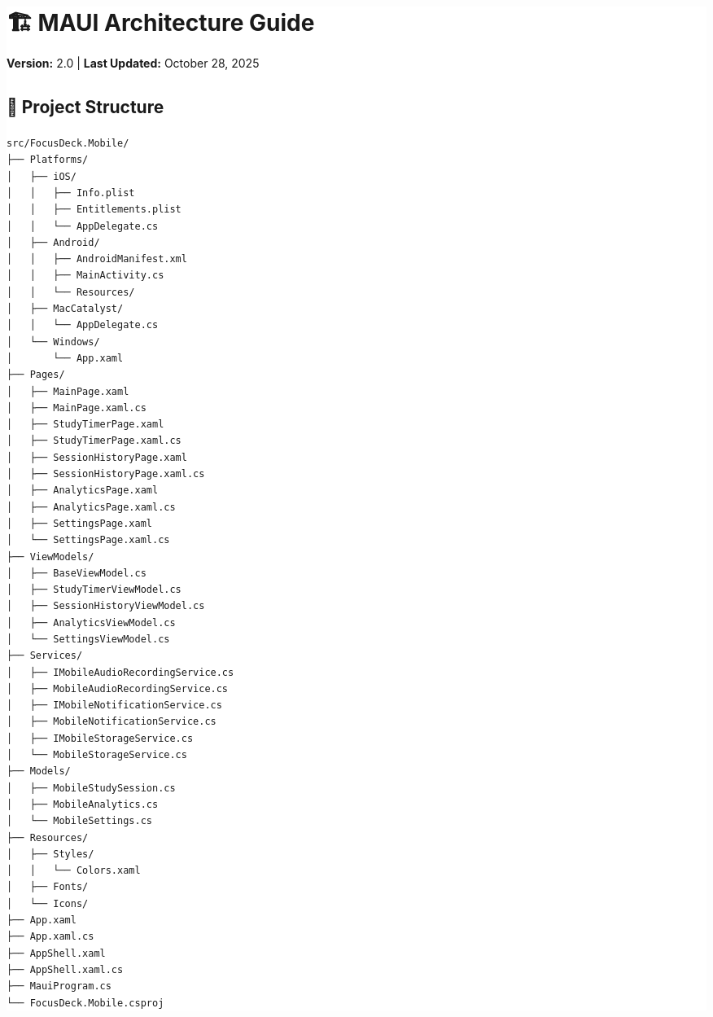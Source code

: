 # 🏗️ MAUI Architecture Guide

**Version:** 2.0 | **Last Updated:** October 28, 2025

## 📐 Project Structure

```
src/FocusDeck.Mobile/
├── Platforms/
│   ├── iOS/
│   │   ├── Info.plist
│   │   ├── Entitlements.plist
│   │   └── AppDelegate.cs
│   ├── Android/
│   │   ├── AndroidManifest.xml
│   │   ├── MainActivity.cs
│   │   └── Resources/
│   ├── MacCatalyst/
│   │   └── AppDelegate.cs
│   └── Windows/
│       └── App.xaml
├── Pages/
│   ├── MainPage.xaml
│   ├── MainPage.xaml.cs
│   ├── StudyTimerPage.xaml
│   ├── StudyTimerPage.xaml.cs
│   ├── SessionHistoryPage.xaml
│   ├── SessionHistoryPage.xaml.cs
│   ├── AnalyticsPage.xaml
│   ├── AnalyticsPage.xaml.cs
│   ├── SettingsPage.xaml
│   └── SettingsPage.xaml.cs
├── ViewModels/
│   ├── BaseViewModel.cs
│   ├── StudyTimerViewModel.cs
│   ├── SessionHistoryViewModel.cs
│   ├── AnalyticsViewModel.cs
│   └── SettingsViewModel.cs
├── Services/
│   ├── IMobileAudioRecordingService.cs
│   ├── MobileAudioRecordingService.cs
│   ├── IMobileNotificationService.cs
│   ├── MobileNotificationService.cs
│   ├── IMobileStorageService.cs
│   └── MobileStorageService.cs
├── Models/
│   ├── MobileStudySession.cs
│   ├── MobileAnalytics.cs
│   └── MobileSettings.cs
├── Resources/
│   ├── Styles/
│   │   └── Colors.xaml
│   ├── Fonts/
│   └── Icons/
├── App.xaml
├── App.xaml.cs
├── AppShell.xaml
├── AppShell.xaml.cs
├── MauiProgram.cs
└── FocusDeck.Mobile.csproj
```
